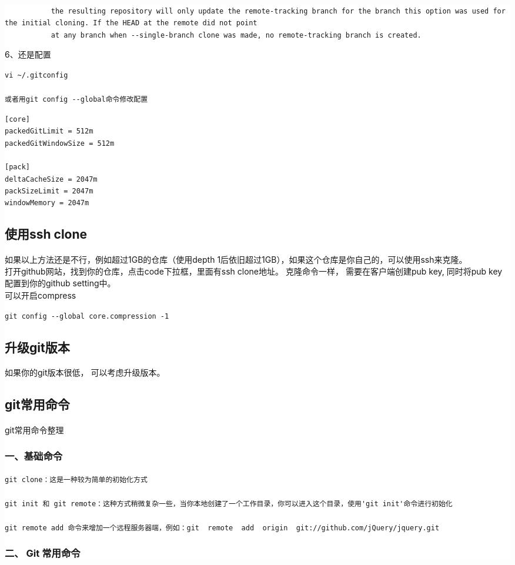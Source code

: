 ```    
           the resulting repository will only update the remote-tracking branch for the branch this option was used for the initial cloning. If the HEAD at the remote did not point    
           at any branch when --single-branch clone was made, no remote-tracking branch is created.    
```    
  
6、还是配置  
  
```  
vi ~/.gitconfig  
  
或者用git config --global命令修改配置  
```  
  
```  
[core]   
packedGitLimit = 512m   
packedGitWindowSize = 512m   
  
[pack]   
deltaCacheSize = 2047m   
packSizeLimit = 2047m   
windowMemory = 2047m  
```  
  
## 使用ssh clone
如果以上方法还是不行，例如超过1GB的仓库（使用depth 1后依旧超过1GB），如果这个仓库是你自己的，可以使用ssh来克隆。   
打开github网站，找到你的仓库，点击code下拉框，里面有ssh clone地址。 克隆命令一样， 需要在客户端创建pub key, 同时将pub key配置到你的github setting中。    
可以开启compress  
```
git config --global core.compression -1
```
  
## 升级git版本
如果你的git版本很低， 可以考虑升级版本。   
  
  
## git常用命令  
git常用命令整理  
  
### 一、基础命令  
  
```  
git clone：这是一种较为简单的初始化方式  
  
git init 和 git remote：这种方式稍微复杂一些，当你本地创建了一个工作目录，你可以进入这个目录，使用'git init'命令进行初始化  
  
git remote add 命令来增加一个远程服务器端，例如：git  remote  add  origin  git://github.com/jQuery/jquery.git  
```  
  
### 二、 Git 常用命令  
  